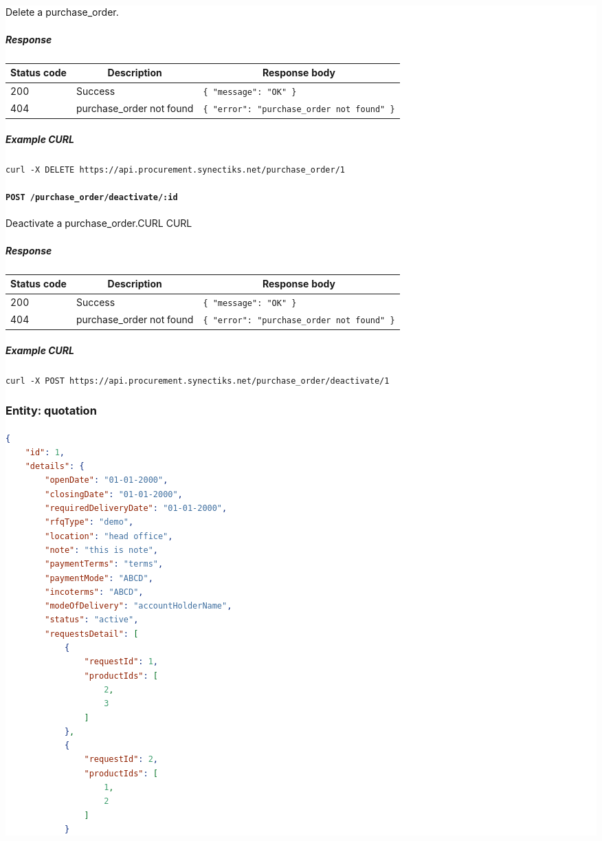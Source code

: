 Delete a purchase_order.

##### Response

| Status code | Description        | Response body        |
|-------------|--------------------|----------------------|
| 200         | Success            | `{ "message": "OK" }` |
| 404         | purchase_order not found | `{ "error": "purchase_order not found" }` |

##### Example CURL

```
curl -X DELETE https://api.procurement.synectiks.net/purchase_order/1
```

#### `POST /purchase_order/deactivate/:id`

Deactivate a purchase_order.CURL
CURL
##### Response

| Status code | Description        | Response body        |
|-------------|--------------------|----------------------|
| 200         | Success            | `{ "message": "OK" }` |
| 404         | purchase_order not found | `{ "error": "purchase_order not found" }` |

##### Example CURL

```
curl -X POST https://api.procurement.synectiks.net/purchase_order/deactivate/1
```


### Entity: quotation

```json
{
    "id": 1,
    "details": {
        "openDate": "01-01-2000",
        "closingDate": "01-01-2000",
        "requiredDeliveryDate": "01-01-2000",
        "rfqType": "demo",
        "location": "head office",
        "note": "this is note",
        "paymentTerms": "terms",
        "paymentMode": "ABCD",
        "incoterms": "ABCD",
        "modeOfDelivery": "accountHolderName",
        "status": "active",
        "requestsDetail": [
            {
                "requestId": 1,
                "productIds": [
                    2,
                    3
                ]
            },
            {
                "requestId": 2,
                "productIds": [
                    1,
                    2
                ]
            }
```